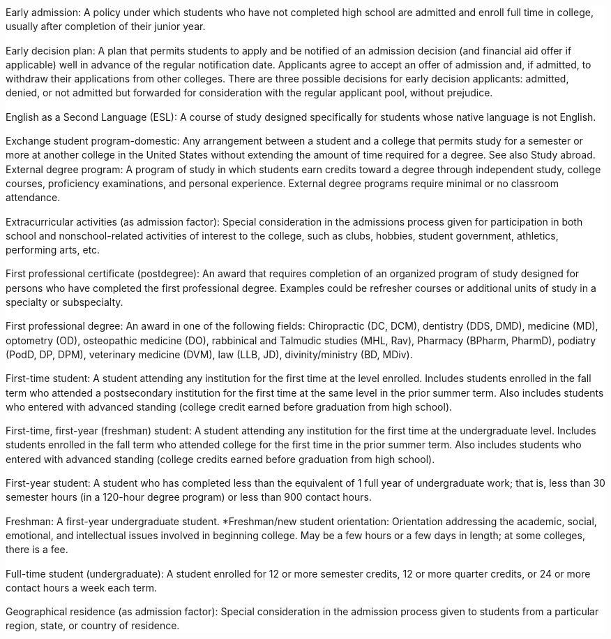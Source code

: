 Early admission: A policy under which students who have not completed high school are admitted and enroll full time in college, usually after completion of their junior year.

Early decision plan: A plan that permits students to apply and be notified of an admission decision (and financial aid offer if applicable) well in advance of the regular notification date. Applicants agree to accept an offer of admission and, if admitted, to withdraw their applications from other colleges. There are three possible decisions for early decision applicants: admitted, denied, or not admitted but forwarded for consideration with the regular applicant pool, without prejudice.

English as a Second Language (ESL): A course of study designed specifically for students whose native language is not English.

Exchange student program-domestic: Any arrangement between a student and a college that permits study for a semester or more at another college in the United States without extending the amount of time required for a degree. See also Study abroad.
External degree program: A program of study in which students earn credits toward a degree through independent study, college courses, proficiency examinations, and personal experience. External degree programs require minimal or no classroom attendance.

Extracurricular activities (as admission factor): Special consideration in the admissions process given for participation in both school and nonschool-related activities of interest to the college, such as clubs, hobbies, student government, athletics, performing arts, etc.

First professional certificate (postdegree): An award that requires completion of an organized program of study designed for persons who have completed the first professional degree. Examples could be refresher courses or additional units of study in a specialty or subspecialty.

First professional degree: An award in one of the following fields: Chiropractic (DC, DCM), dentistry (DDS, DMD), medicine (MD), optometry (OD), osteopathic medicine (DO), rabbinical and Talmudic studies (MHL, Rav), Pharmacy (BPharm, PharmD), podiatry (PodD, DP, DPM), veterinary medicine (DVM), law (LLB, JD), divinity/ministry (BD, MDiv).

First-time student: A student attending any institution for the first time at the level enrolled. Includes students enrolled in the fall term who attended a postsecondary institution for the first time at the same level in the prior summer term. Also includes students who entered with advanced standing (college credit earned before graduation from high school).

First-time, first-year (freshman) student: A student attending any institution for the first time at the undergraduate level. Includes students enrolled in the fall term who attended college for the first time in the prior summer term. Also includes students who entered with advanced standing (college credits earned before graduation from high school).

First-year student: A student who has completed less than the equivalent of 1 full year of undergraduate work; that is, less than 30 semester hours (in a 120-hour degree program) or less than 900 contact hours.

Freshman: A first-year undergraduate student.
*Freshman/new student orientation: Orientation addressing the academic, social, emotional, and intellectual issues involved in beginning college. May be a few hours or a few days in length; at some colleges, there is a fee.

Full-time student (undergraduate): A student enrolled for 12 or more semester credits, 12 or more quarter credits, or 24 or more contact hours a week each term.

Geographical residence (as admission factor): Special consideration in the admission process given to students from a particular region, state, or country of residence.
